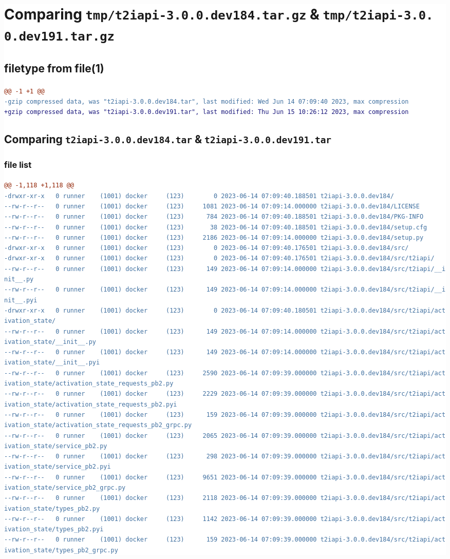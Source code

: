 # Comparing `tmp/t2iapi-3.0.0.dev184.tar.gz` & `tmp/t2iapi-3.0.0.dev191.tar.gz`

## filetype from file(1)

```diff
@@ -1 +1 @@
-gzip compressed data, was "t2iapi-3.0.0.dev184.tar", last modified: Wed Jun 14 07:09:40 2023, max compression
+gzip compressed data, was "t2iapi-3.0.0.dev191.tar", last modified: Thu Jun 15 10:26:12 2023, max compression
```

## Comparing `t2iapi-3.0.0.dev184.tar` & `t2iapi-3.0.0.dev191.tar`

### file list

```diff
@@ -1,118 +1,118 @@
-drwxr-xr-x   0 runner    (1001) docker     (123)        0 2023-06-14 07:09:40.188501 t2iapi-3.0.0.dev184/
--rw-r--r--   0 runner    (1001) docker     (123)     1081 2023-06-14 07:09:14.000000 t2iapi-3.0.0.dev184/LICENSE
--rw-r--r--   0 runner    (1001) docker     (123)      784 2023-06-14 07:09:40.188501 t2iapi-3.0.0.dev184/PKG-INFO
--rw-r--r--   0 runner    (1001) docker     (123)       38 2023-06-14 07:09:40.188501 t2iapi-3.0.0.dev184/setup.cfg
--rw-r--r--   0 runner    (1001) docker     (123)     2186 2023-06-14 07:09:14.000000 t2iapi-3.0.0.dev184/setup.py
-drwxr-xr-x   0 runner    (1001) docker     (123)        0 2023-06-14 07:09:40.176501 t2iapi-3.0.0.dev184/src/
-drwxr-xr-x   0 runner    (1001) docker     (123)        0 2023-06-14 07:09:40.176501 t2iapi-3.0.0.dev184/src/t2iapi/
--rw-r--r--   0 runner    (1001) docker     (123)      149 2023-06-14 07:09:14.000000 t2iapi-3.0.0.dev184/src/t2iapi/__init__.py
--rw-r--r--   0 runner    (1001) docker     (123)      149 2023-06-14 07:09:14.000000 t2iapi-3.0.0.dev184/src/t2iapi/__init__.pyi
-drwxr-xr-x   0 runner    (1001) docker     (123)        0 2023-06-14 07:09:40.180501 t2iapi-3.0.0.dev184/src/t2iapi/activation_state/
--rw-r--r--   0 runner    (1001) docker     (123)      149 2023-06-14 07:09:14.000000 t2iapi-3.0.0.dev184/src/t2iapi/activation_state/__init__.py
--rw-r--r--   0 runner    (1001) docker     (123)      149 2023-06-14 07:09:14.000000 t2iapi-3.0.0.dev184/src/t2iapi/activation_state/__init__.pyi
--rw-r--r--   0 runner    (1001) docker     (123)     2590 2023-06-14 07:09:39.000000 t2iapi-3.0.0.dev184/src/t2iapi/activation_state/activation_state_requests_pb2.py
--rw-r--r--   0 runner    (1001) docker     (123)     2229 2023-06-14 07:09:39.000000 t2iapi-3.0.0.dev184/src/t2iapi/activation_state/activation_state_requests_pb2.pyi
--rw-r--r--   0 runner    (1001) docker     (123)      159 2023-06-14 07:09:39.000000 t2iapi-3.0.0.dev184/src/t2iapi/activation_state/activation_state_requests_pb2_grpc.py
--rw-r--r--   0 runner    (1001) docker     (123)     2065 2023-06-14 07:09:39.000000 t2iapi-3.0.0.dev184/src/t2iapi/activation_state/service_pb2.py
--rw-r--r--   0 runner    (1001) docker     (123)      298 2023-06-14 07:09:39.000000 t2iapi-3.0.0.dev184/src/t2iapi/activation_state/service_pb2.pyi
--rw-r--r--   0 runner    (1001) docker     (123)     9651 2023-06-14 07:09:39.000000 t2iapi-3.0.0.dev184/src/t2iapi/activation_state/service_pb2_grpc.py
--rw-r--r--   0 runner    (1001) docker     (123)     2118 2023-06-14 07:09:39.000000 t2iapi-3.0.0.dev184/src/t2iapi/activation_state/types_pb2.py
--rw-r--r--   0 runner    (1001) docker     (123)     1142 2023-06-14 07:09:39.000000 t2iapi-3.0.0.dev184/src/t2iapi/activation_state/types_pb2.pyi
--rw-r--r--   0 runner    (1001) docker     (123)      159 2023-06-14 07:09:39.000000 t2iapi-3.0.0.dev184/src/t2iapi/activation_state/types_pb2_grpc.py
```